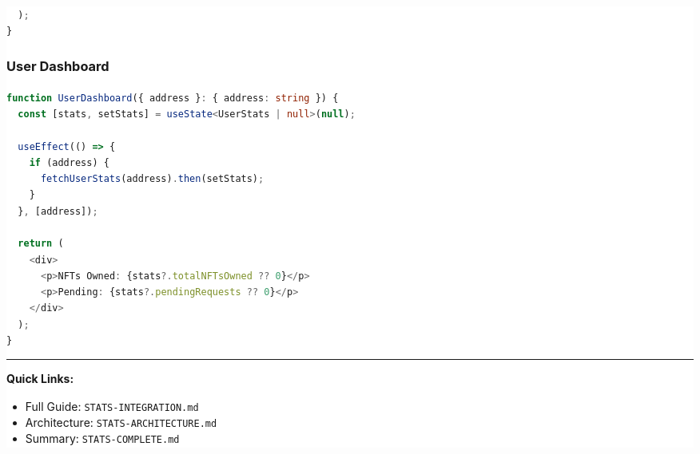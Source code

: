 ```typescript
  );
}
```

### User Dashboard

```typescript
function UserDashboard({ address }: { address: string }) {
  const [stats, setStats] = useState<UserStats | null>(null);

  useEffect(() => {
    if (address) {
      fetchUserStats(address).then(setStats);
    }
  }, [address]);

  return (
    <div>
      <p>NFTs Owned: {stats?.totalNFTsOwned ?? 0}</p>
      <p>Pending: {stats?.pendingRequests ?? 0}</p>
    </div>
  );
}
```

---

**Quick Links:**

- Full Guide: `STATS-INTEGRATION.md`
- Architecture: `STATS-ARCHITECTURE.md`
- Summary: `STATS-COMPLETE.md`
